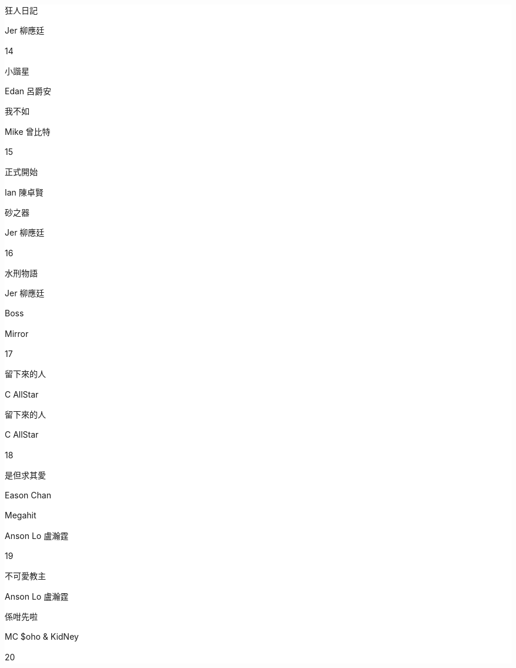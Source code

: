 狂人日記

Jer 柳應廷

14

小諧星

Edan 呂爵安

我不如

Mike 曾比特

15

正式開始

Ian 陳卓賢

砂之器

Jer 柳應廷

16

水刑物語

Jer 柳應廷

Boss

Mirror

17

留下來的人

C AllStar

留下來的人

C AllStar

18

是但求其愛

Eason Chan

Megahit

Anson Lo 盧瀚霆

19

不可愛教主

Anson Lo 盧瀚霆

係咁先啦

MC $oho & KidNey

20
